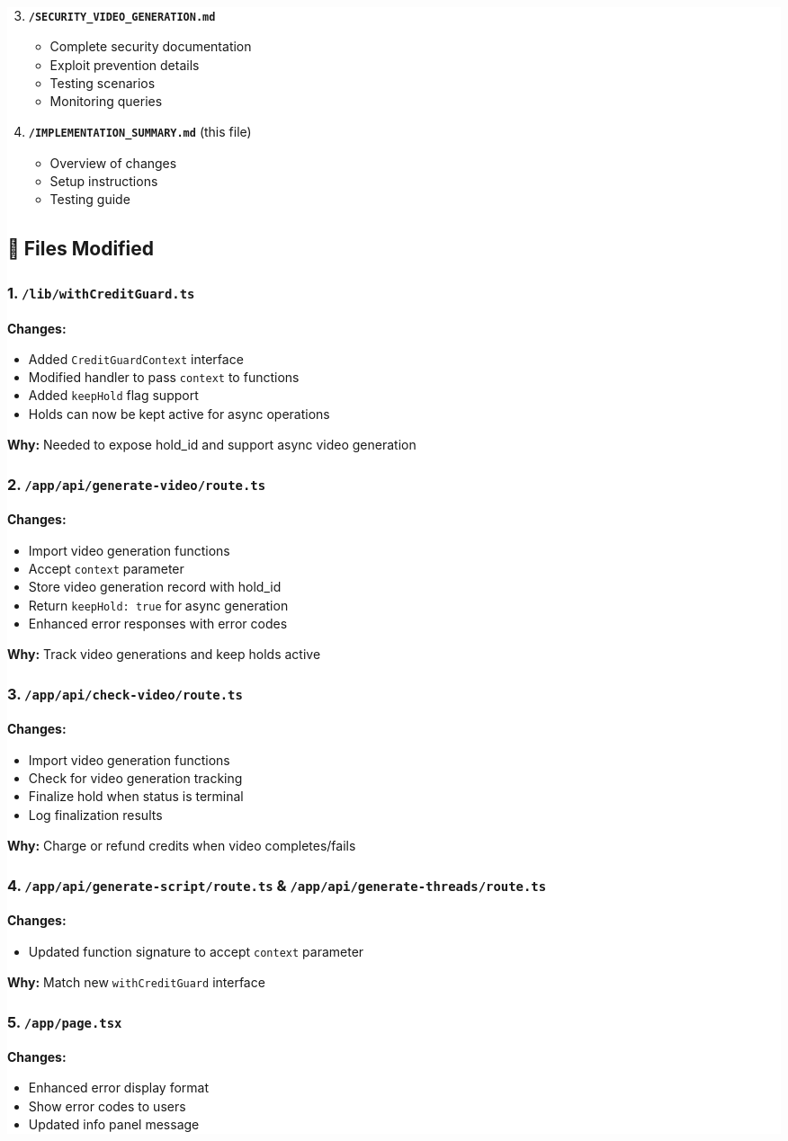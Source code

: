 3. **`/SECURITY_VIDEO_GENERATION.md`**
   - Complete security documentation
   - Exploit prevention details
   - Testing scenarios
   - Monitoring queries

4. **`/IMPLEMENTATION_SUMMARY.md`** (this file)
   - Overview of changes
   - Setup instructions
   - Testing guide

## 📝 Files Modified

### 1. `/lib/withCreditGuard.ts`
**Changes:**
- Added `CreditGuardContext` interface
- Modified handler to pass `context` to functions
- Added `keepHold` flag support
- Holds can now be kept active for async operations

**Why:** Needed to expose hold_id and support async video generation

### 2. `/app/api/generate-video/route.ts`
**Changes:**
- Import video generation functions
- Accept `context` parameter
- Store video generation record with hold_id
- Return `keepHold: true` for async generation
- Enhanced error responses with error codes

**Why:** Track video generations and keep holds active

### 3. `/app/api/check-video/route.ts`
**Changes:**
- Import video generation functions
- Check for video generation tracking
- Finalize hold when status is terminal
- Log finalization results

**Why:** Charge or refund credits when video completes/fails

### 4. `/app/api/generate-script/route.ts` & `/app/api/generate-threads/route.ts`
**Changes:**
- Updated function signature to accept `context` parameter

**Why:** Match new `withCreditGuard` interface

### 5. `/app/page.tsx`
**Changes:**
- Enhanced error display format
- Show error codes to users
- Updated info panel message

